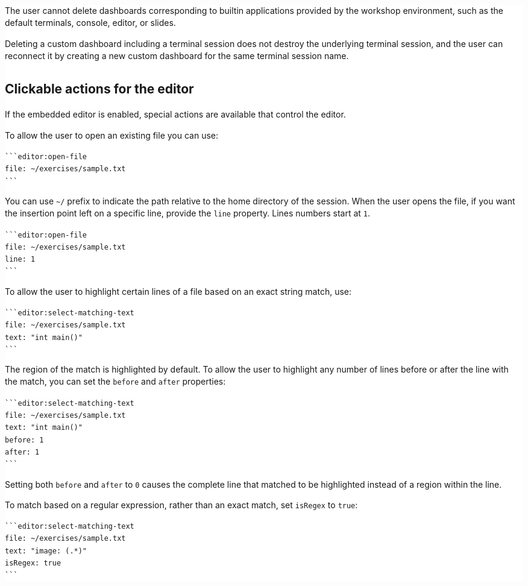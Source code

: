 The user cannot delete dashboards corresponding to builtin applications provided by the workshop environment, such as the default terminals, console, editor, or slides.

Deleting a custom dashboard including a terminal session does not destroy the underlying terminal session, and the user can reconnect it by creating a new custom dashboard for the same terminal session name.

## <a id="clickable-actions-editor"></a>Clickable actions for the editor

If the embedded editor is enabled, special actions are available that control the editor.

To allow the user to open an existing file you can use:

~~~
```editor:open-file
file: ~/exercises/sample.txt
```
~~~

You can use `~/` prefix to indicate the path relative to the home directory of the session. When the user opens the file, if you want the insertion point left on a specific line, provide the `line` property. Lines numbers start at `1`.

~~~
```editor:open-file
file: ~/exercises/sample.txt
line: 1
```
~~~

To allow the user to highlight certain lines of a file based on an exact string match, use:

~~~
```editor:select-matching-text
file: ~/exercises/sample.txt
text: "int main()"
```
~~~

The region of the match is highlighted by default. To allow the user to highlight any number of lines before or after the line with the match, you can set the `before` and `after` properties:

~~~
```editor:select-matching-text
file: ~/exercises/sample.txt
text: "int main()"
before: 1
after: 1
```
~~~

Setting both `before` and `after` to `0` causes the complete line that matched to be highlighted instead of a region within the line.

To match based on a regular expression, rather than an exact match, set `isRegex` to `true`:

~~~
```editor:select-matching-text
file: ~/exercises/sample.txt
text: "image: (.*)"
isRegex: true
```
~~~
